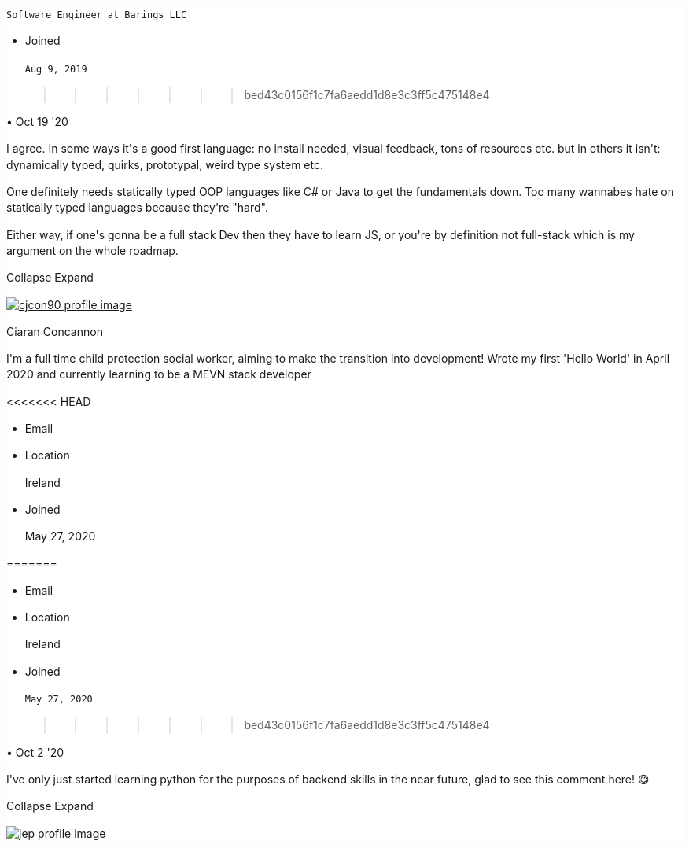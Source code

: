     Software Engineer at Barings LLC

-   Joined

        Aug 9, 2019

    > > > > > > > bed43c0156f1c7fa6aedd1d8e3c3ff5c475148e4

• [Oct 19 '20](https://dev.to/natescode/comment/1720e)

I agree. In some ways it's a good first language: no install needed, visual feedback, tons of resources etc. but in others it isn't: dynamically typed, quirks, prototypal, weird type system etc.

One definitely needs statically typed OOP languages like C# or Java to get the fundamentals down. Too many wannabes hate on statically typed languages because they're "hard".

Either way, if one's gonna be a full stack Dev then they have to learn JS, or you're by definition not full-stack which is my argument on the whole roadmap.

Collapse Expand

[![cjcon90 profile image](https://res.cloudinary.com/practicaldev/image/fetch/s--d5BbvHjv--/c_fill,f_auto,fl_progressive,h_50,q_auto,w_50/https://dev-to-uploads.s3.amazonaws.com/uploads/user/profile_image/396225/0ec7ac75-7368-464b-8ff1-e325a7b649f5.jpg)](https://dev.to/cjcon90)

[Ciaran Concannon](https://dev.to/cjcon90)

I'm a full time child protection social worker, aiming to make the transition into development! Wrote my first 'Hello World' in April 2020 and currently learning to be a MEVN stack developer

<<<<<<< HEAD

-   Email
-   Location

    Ireland

-   Joined

    May 27, 2020

=======

-   Email
-   Location

    Ireland

-   Joined

        May 27, 2020

    > > > > > > > bed43c0156f1c7fa6aedd1d8e3c3ff5c475148e4

• [Oct 2 '20](https://dev.to/cjcon90/comment/15ij9)

I've only just started learning python for the purposes of backend skills in the near future, glad to see this comment here! 😋

Collapse Expand

[![jep profile image](https://res.cloudinary.com/practicaldev/image/fetch/s--A2c7sJe5--/c_fill,f_auto,fl_progressive,h_50,q_auto,w_50/https://dev-to-uploads.s3.amazonaws.com/uploads/user/profile_image/90644/1798e430-b3d8-4dc6-b53c-1ebef3b58d34.png)](https://dev.to/jep)
